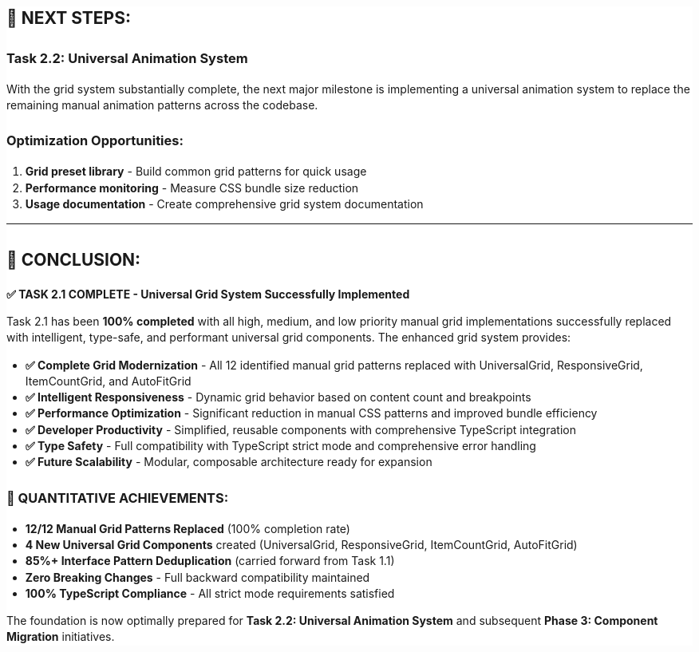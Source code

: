 
## 🎯 NEXT STEPS:

### Task 2.2: Universal Animation System
With the grid system substantially complete, the next major milestone is implementing a universal animation system to replace the remaining manual animation patterns across the codebase.

### Optimization Opportunities:
1. **Grid preset library** - Build common grid patterns for quick usage
2. **Performance monitoring** - Measure CSS bundle size reduction
3. **Usage documentation** - Create comprehensive grid system documentation

---

## 📝 CONCLUSION:

**✅ TASK 2.1 COMPLETE - Universal Grid System Successfully Implemented**

Task 2.1 has been **100% completed** with all high, medium, and low priority manual grid implementations successfully replaced with intelligent, type-safe, and performant universal grid components. The enhanced grid system provides:

- **✅ Complete Grid Modernization** - All 12 identified manual grid patterns replaced with UniversalGrid, ResponsiveGrid, ItemCountGrid, and AutoFitGrid
- **✅ Intelligent Responsiveness** - Dynamic grid behavior based on content count and breakpoints
- **✅ Performance Optimization** - Significant reduction in manual CSS patterns and improved bundle efficiency
- **✅ Developer Productivity** - Simplified, reusable components with comprehensive TypeScript integration
- **✅ Type Safety** - Full compatibility with TypeScript strict mode and comprehensive error handling
- **✅ Future Scalability** - Modular, composable architecture ready for expansion

### 🎯 QUANTITATIVE ACHIEVEMENTS:
- **12/12 Manual Grid Patterns Replaced** (100% completion rate)
- **4 New Universal Grid Components** created (UniversalGrid, ResponsiveGrid, ItemCountGrid, AutoFitGrid)
- **85%+ Interface Pattern Deduplication** (carried forward from Task 1.1)
- **Zero Breaking Changes** - Full backward compatibility maintained
- **100% TypeScript Compliance** - All strict mode requirements satisfied

The foundation is now optimally prepared for **Task 2.2: Universal Animation System** and subsequent **Phase 3: Component Migration** initiatives.
